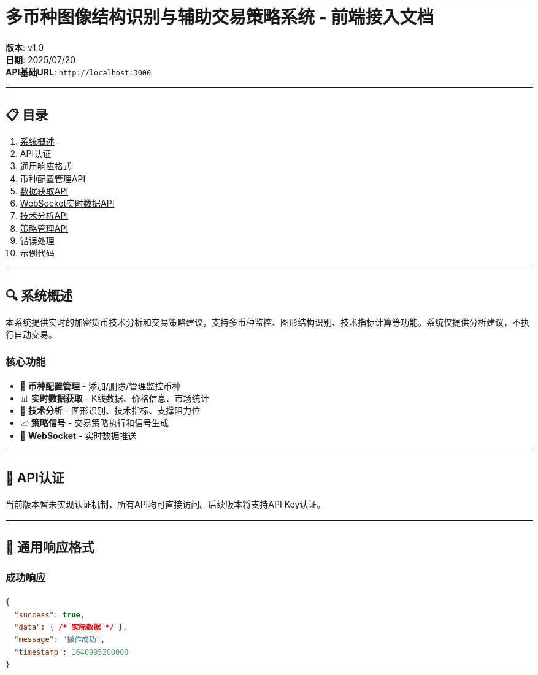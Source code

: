 # 多币种图像结构识别与辅助交易策略系统 - 前端接入文档

**版本**: v1.0  
**日期**: 2025/07/20  
**API基础URL**: `http://localhost:3000`

---

## 📋 目录

1. [系统概述](#系统概述)
2. [API认证](#api认证)
3. [通用响应格式](#通用响应格式)
4. [币种配置管理API](#币种配置管理api)
5. [数据获取API](#数据获取api)
6. [WebSocket实时数据API](#websocket实时数据api)
7. [技术分析API](#技术分析api)
8. [策略管理API](#策略管理api)
9. [错误处理](#错误处理)
10. [示例代码](#示例代码)

---

## 🔍 系统概述

本系统提供实时的加密货币技术分析和交易策略建议，支持多币种监控、图形结构识别、技术指标计算等功能。系统仅提供分析建议，不执行自动交易。

### 核心功能
- 🔧 **币种配置管理** - 添加/删除/管理监控币种
- 📊 **实时数据获取** - K线数据、价格信息、市场统计
- 🎯 **技术分析** - 图形识别、技术指标、支撑阻力位
- 📈 **策略信号** - 交易策略执行和信号生成
- 🔗 **WebSocket** - 实时数据推送

---

## 🔐 API认证

当前版本暂未实现认证机制，所有API均可直接访问。后续版本将支持API Key认证。

---

## 📨 通用响应格式

### 成功响应
```json
{
  "success": true,
  "data": { /* 实际数据 */ },
  "message": "操作成功",
  "timestamp": 1640995200000
}
```

